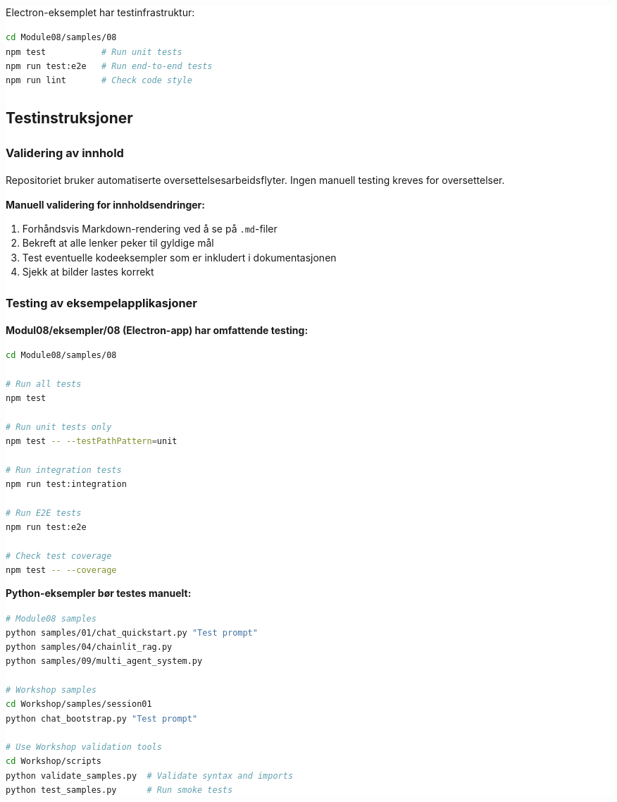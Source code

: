 Electron-eksemplet har testinfrastruktur:
```bash
cd Module08/samples/08
npm test           # Run unit tests
npm run test:e2e   # Run end-to-end tests
npm run lint       # Check code style
```

## Testinstruksjoner

### Validering av innhold

Repositoriet bruker automatiserte oversettelsesarbeidsflyter. Ingen manuell testing kreves for oversettelser.

**Manuell validering for innholdsendringer:**
1. Forhåndsvis Markdown-rendering ved å se på `.md`-filer
2. Bekreft at alle lenker peker til gyldige mål
3. Test eventuelle kodeeksempler som er inkludert i dokumentasjonen
4. Sjekk at bilder lastes korrekt

### Testing av eksempelapplikasjoner

**Modul08/eksempler/08 (Electron-app) har omfattende testing:**
```bash
cd Module08/samples/08

# Run all tests
npm test

# Run unit tests only
npm test -- --testPathPattern=unit

# Run integration tests
npm run test:integration

# Run E2E tests
npm run test:e2e

# Check test coverage
npm test -- --coverage
```

**Python-eksempler bør testes manuelt:**
```bash
# Module08 samples
python samples/01/chat_quickstart.py "Test prompt"
python samples/04/chainlit_rag.py
python samples/09/multi_agent_system.py

# Workshop samples
cd Workshop/samples/session01
python chat_bootstrap.py "Test prompt"

# Use Workshop validation tools
cd Workshop/scripts
python validate_samples.py  # Validate syntax and imports
python test_samples.py      # Run smoke tests
```
